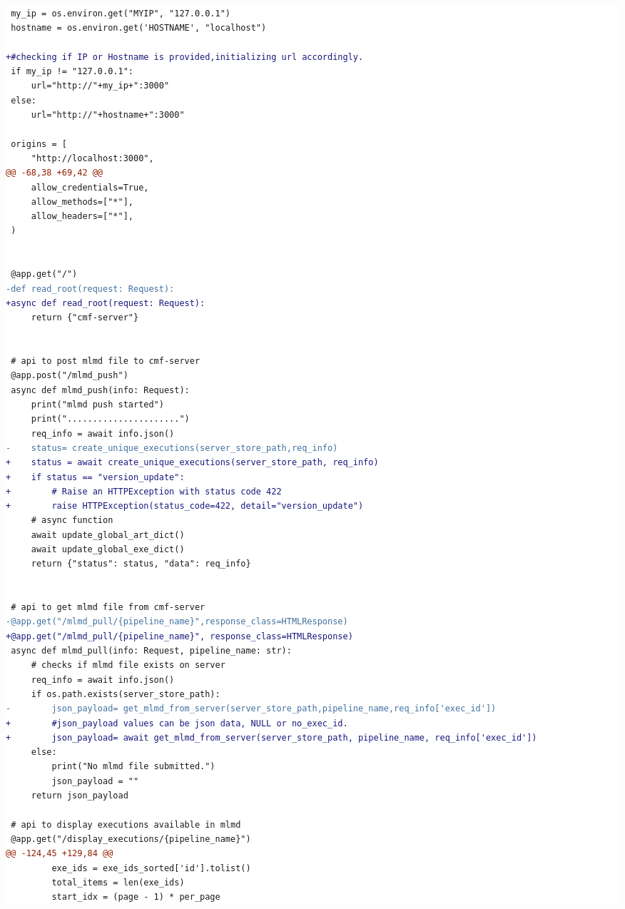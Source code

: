 ```diff
 my_ip = os.environ.get("MYIP", "127.0.0.1")
 hostname = os.environ.get('HOSTNAME', "localhost")
 
+#checking if IP or Hostname is provided,initializing url accordingly.
 if my_ip != "127.0.0.1":
     url="http://"+my_ip+":3000"
 else:
     url="http://"+hostname+":3000"
 
 origins = [
     "http://localhost:3000",
@@ -68,38 +69,42 @@
     allow_credentials=True,
     allow_methods=["*"],
     allow_headers=["*"],
 )
 
 
 @app.get("/")
-def read_root(request: Request):
+async def read_root(request: Request):
     return {"cmf-server"}
 
 
 # api to post mlmd file to cmf-server
 @app.post("/mlmd_push")
 async def mlmd_push(info: Request):
     print("mlmd push started")
     print("......................")
     req_info = await info.json()
-    status= create_unique_executions(server_store_path,req_info)
+    status = await create_unique_executions(server_store_path, req_info)
+    if status == "version_update":
+        # Raise an HTTPException with status code 422
+        raise HTTPException(status_code=422, detail="version_update")
     # async function
     await update_global_art_dict()
     await update_global_exe_dict()
     return {"status": status, "data": req_info}
 
 
 # api to get mlmd file from cmf-server
-@app.get("/mlmd_pull/{pipeline_name}",response_class=HTMLResponse)
+@app.get("/mlmd_pull/{pipeline_name}", response_class=HTMLResponse)
 async def mlmd_pull(info: Request, pipeline_name: str):
     # checks if mlmd file exists on server
     req_info = await info.json()
     if os.path.exists(server_store_path):
-        json_payload= get_mlmd_from_server(server_store_path,pipeline_name,req_info['exec_id'])
+        #json_payload values can be json data, NULL or no_exec_id.
+        json_payload= await get_mlmd_from_server(server_store_path, pipeline_name, req_info['exec_id'])
     else:
         print("No mlmd file submitted.")
         json_payload = ""
     return json_payload
 
 # api to display executions available in mlmd
 @app.get("/display_executions/{pipeline_name}")
@@ -124,45 +129,84 @@
         exe_ids = exe_ids_sorted['id'].tolist()
         total_items = len(exe_ids)
         start_idx = (page - 1) * per_page
```